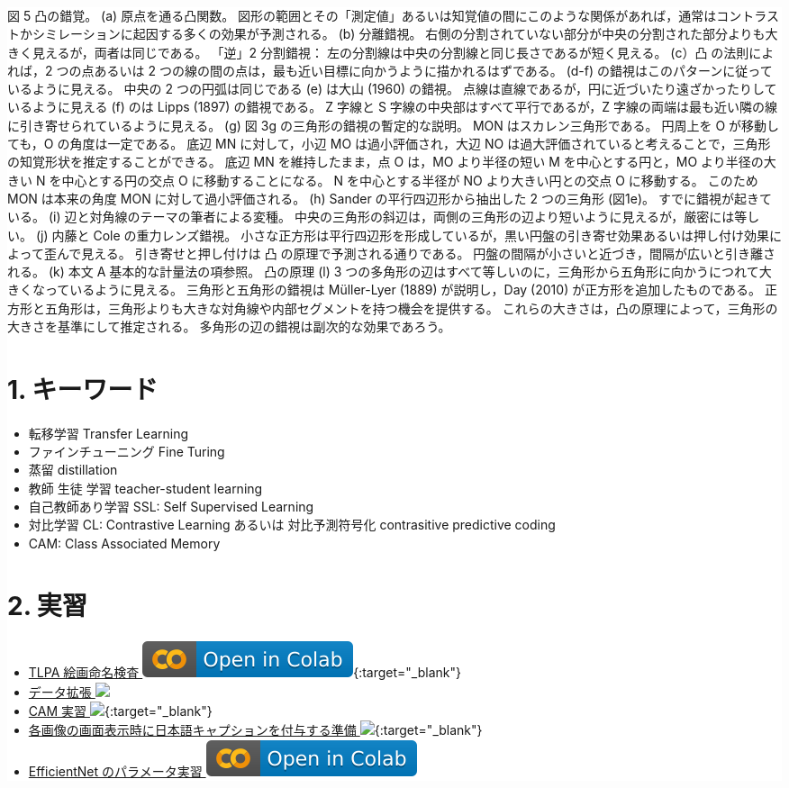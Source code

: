 図 5 凸の錯覚。
(a) 原点を通る凸関数。
図形の範囲とその「測定値」あるいは知覚値の間にこのような関係があれば，通常はコントラストかシミレーションに起因する多くの効果が予測される。
(b) 分離錯視。
右側の分割されていない部分が中央の分割された部分よりも大きく見えるが，両者は同じである。
「逆」2 分割錯視： 左の分割線は中央の分割線と同じ長さであるが短く見える。
(c）凸 の法則によれば，2 つの点あるいは 2 つの線の間の点は，最も近い目標に向かうように描かれるはずである。
(d-f) の錯視はこのパターンに従っているように見える。
中央の 2 つの円弧は同じである (e) は大山 (1960) の錯視。
点線は直線であるが，円に近づいたり遠ざかったりしているように見える (f) のは Lipps (1897) の錯視である。
Z 字線と S 字線の中央部はすべて平行であるが，Z 字線の両端は最も近い隣の線に引き寄せられているように見える。
(g) 図 3g の三角形の錯視の暫定的な説明。
MON はスカレン三角形である。
円周上を O が移動しても，O の角度は一定である。
底辺 MN に対して，小辺 MO は過小評価され，大辺 NO は過大評価されていると考えることで，三角形の知覚形状を推定することができる。
底辺 MN を維持したまま，点 O は，MO より半径の短い M を中心とする円と，MO より半径の大きい N を中心とする円の交点 O に移動することになる。
N を中心とする半径が NO より大きい円との交点 O に移動する。
このため MON は本来の角度 MON に対して過小評価される。
(h) Sander の平行四辺形から抽出した 2 つの三角形 (図1e)。
すでに錯視が起きている。
(i) 辺と対角線のテーマの筆者による変種。
中央の三角形の斜辺は，両側の三角形の辺より短いように見えるが，厳密には等しい。 
(j) 内藤と Cole の重力レンズ錯視。
小さな正方形は平行四辺形を形成しているが，黒い円盤の引き寄せ効果あるいは押し付け効果によって歪んで見える。
引き寄せと押し付けは 凸 の原理で予測される通りである。
円盤の間隔が小さいと近づき，間隔が広いと引き離される。
(k) 本文 A  基本的な計量法の項参照。
凸の原理  (l) 3 つの多角形の辺はすべて等しいのに，三角形から五角形に向かうにつれて大きくなっているように見える。
三角形と五角形の錯視は Müller-Lyer (1889) が説明し，Day (2010) が正方形を追加したものである。
正方形と五角形は，三角形よりも大きな対角線や内部セグメントを持つ機会を提供する。
これらの大きさは，凸の原理によって，三角形の大きさを基準にして推定される。
多角形の辺の錯視は副次的な効果であろう。

</div>
</center>


# 1. キーワード

- 転移学習 Transfer Learning
- ファインチューニング Fine Turing
- 蒸留 distillation
- 教師 生徒 学習 teacher-student learning
- 自己教師あり学習 SSL: Self Supervised Learning
- 対比学習 CL: Contrastive Learning あるいは 対比予測符号化 contrasitive predictive coding
- CAM: Class Associated Memory

# 2. 実習

- [TLPA 絵画命名検査 <img src='/assets/colab_icon.svg'>](https://colab.research.google.com/github/project-ccap/project-ccap.github.io/blob/master/notebooks/2020_0724transfer_learning_tlpa_mnasnet.ipynb){:target="_blank"}
- [データ拡張 <img src="https://komazawa-deep-learning.github.io/assets/colab_icon.svg">](https://colab.research.google.com/github/ShinAsakawa/ShinAsakawa.github.io/blob/master/2021notebooks/2021_0617plot_transforms_demo.ipynb)
- [CAM 実習 <img src="https://komazawa-deep-learning.github.io/assets/colab_icon.svg">](https://colab.research.google.com/github/komazawa-deep-learning/komazawa-deep-learning.github.io/blob/master/2021notebooks/2021_0618CAM_demo.ipynb){:target="_blank"}
- [各画像の画面表示時に日本語キャプションを付与する準備 <img src="https://komazawa-deep-learning.github.io/assets/colab_icon.svg">](https://colab.research.google.com/github/project-ccap/ccap/blob/master/notebooks/2020importing_ccap_from_GitHub.ipynb){:target="_blank"}
- [EfficientNet のパラメータ実習 <img src="/assets/colab_icon.svg">](https://colab.research.google.com/drive/1QpKBHsBR5yvEOz2M-pKCUpliDh1XXplS)
